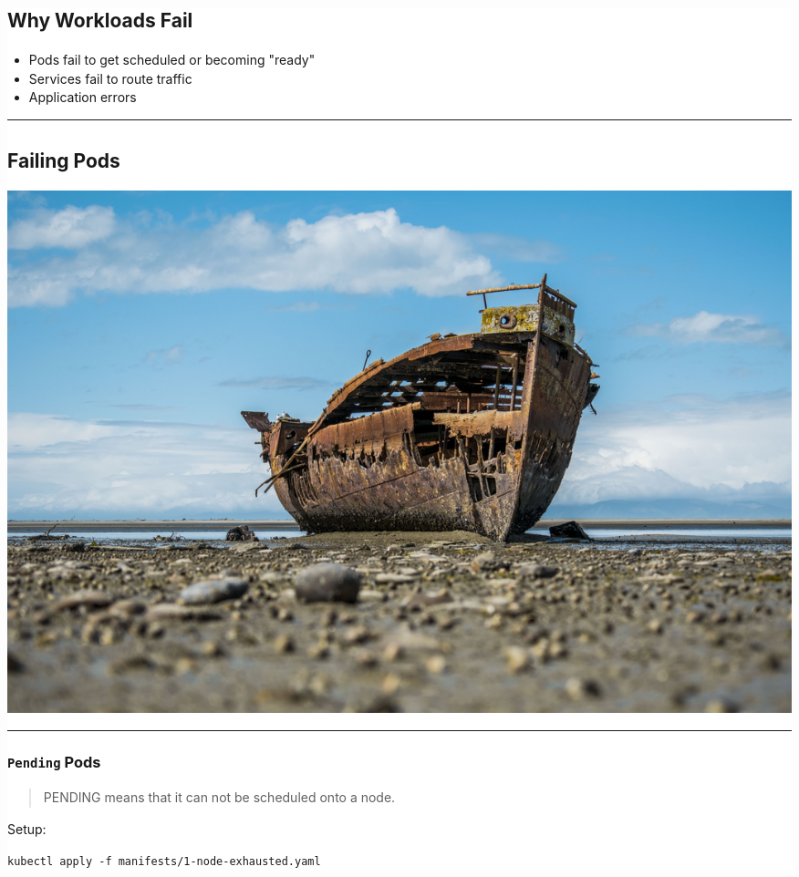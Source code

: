 
## Why Workloads Fail 

* Pods fail to get scheduled or becoming "ready"
* Services fail to route traffic
* Application errors


---

## Failing Pods

![bg](./assets/rusty-bucket.jpeg)



---

### `Pending` Pods

> PENDING means that it can not be scheduled onto a node.

Setup:

`kubectl apply -f manifests/1-node-exhausted.yaml`
